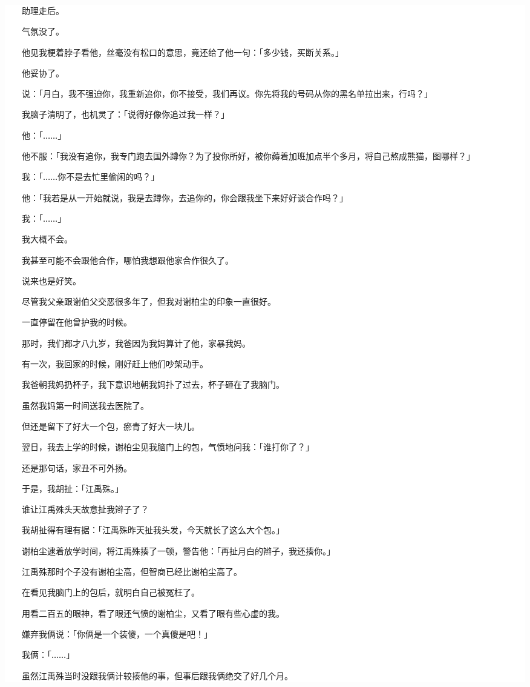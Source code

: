 &emsp;&emsp;助理走后。  
  
&emsp;&emsp;气氛没了。  
  
&emsp;&emsp;他见我梗着脖子看他，丝毫没有松口的意思，竟还给了他一句：「多少钱，买断关系。」  
  
&emsp;&emsp;他妥协了。  
  
&emsp;&emsp;说：「月白，我不强迫你，我重新追你，你不接受，我们再议。你先将我的号码从你的黑名单拉出来，行吗？」  
  
&emsp;&emsp;我脑子清明了，也机灵了：「说得好像你追过我一样？」  
  
&emsp;&emsp;他：「……」  
  
&emsp;&emsp;他不服：「我没有追你，我专门跑去国外蹲你？为了投你所好，被你薅着加班加点半个多月，将自己熬成熊猫，图哪样？」  
  
&emsp;&emsp;我：「……你不是去忙里偷闲的吗？」  
  
&emsp;&emsp;他：「我若是从一开始就说，我是去蹲你，去追你的，你会跟我坐下来好好谈合作吗？」  
  
&emsp;&emsp;我：「……」  
  
&emsp;&emsp;我大概不会。  
  
&emsp;&emsp;我甚至可能不会跟他合作，哪怕我想跟他家合作很久了。  
  
&emsp;&emsp;说来也是好笑。  
  
&emsp;&emsp;尽管我父亲跟谢伯父交恶很多年了，但我对谢柏尘的印象一直很好。  
  
&emsp;&emsp;一直停留在他曾护我的时候。  
  
&emsp;&emsp;那时，我们都才八九岁，我爸因为我妈算计了他，家暴我妈。  
  
&emsp;&emsp;有一次，我回家的时候，刚好赶上他们吵架动手。  
  
&emsp;&emsp;我爸朝我妈扔杯子，我下意识地朝我妈扑了过去，杯子砸在了我脑门。  
  
&emsp;&emsp;虽然我妈第一时间送我去医院了。  
  
&emsp;&emsp;但还是留下了好大一个包，瘀青了好大一块儿。  
  
&emsp;&emsp;翌日，我去上学的时候，谢柏尘见我脑门上的包，气愤地问我：「谁打你了？」  
  
&emsp;&emsp;还是那句话，家丑不可外扬。  
  
&emsp;&emsp;于是，我胡扯：「江禹殊。」  
  
&emsp;&emsp;谁让江禹殊头天故意扯我辫子了？  
  
&emsp;&emsp;我胡扯得有理有据：「江禹殊昨天扯我头发，今天就长了这么大个包。」  
  
&emsp;&emsp;谢柏尘逮着放学时间，将江禹殊揍了一顿，警告他：「再扯月白的辫子，我还揍你。」  
  
&emsp;&emsp;江禹殊那时个子没有谢柏尘高，但智商已经比谢柏尘高了。  
  
&emsp;&emsp;在看见我脑门上的包后，就明白自己被冤枉了。  
  
&emsp;&emsp;用看二百五的眼神，看了眼还气愤的谢柏尘，又看了眼有些心虚的我。  
  
&emsp;&emsp;嫌弃我俩说：「你俩是一个装傻，一个真傻是吧！」  
  
&emsp;&emsp;我俩：「……」  
  
&emsp;&emsp;虽然江禹殊当时没跟我俩计较揍他的事，但事后跟我俩绝交了好几个月。  
  